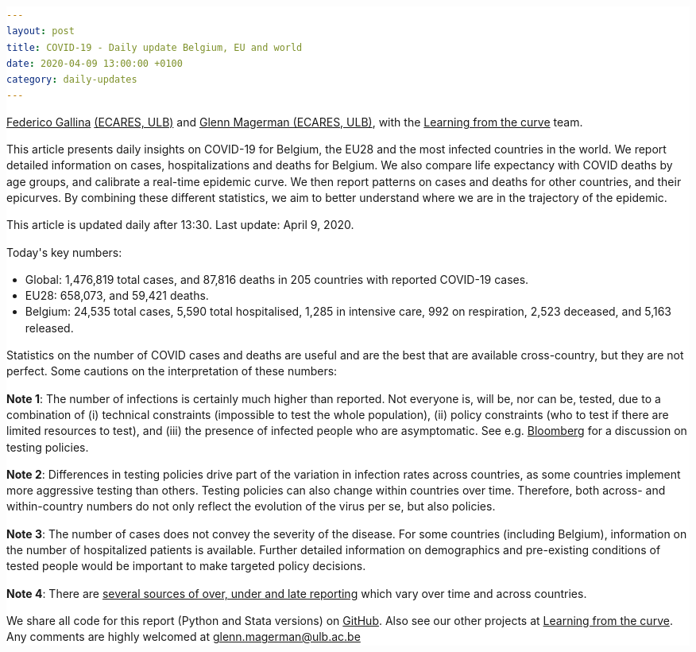 ```yaml
---
layout: post
title: COVID-19 - Daily update Belgium, EU and world
date: 2020-04-09 13:00:00 +0100
category: daily-updates
---
```

[Federico Gallina](https://www.ulb.be/fr/federico-gallina) [(ECARES, ULB)](https://ecares.ulb.be) and [Glenn Magerman (ECARES, ULB)](http://www.glennmagerman.com), with the [Learning from the curve](https://github.com/Learning-from-the-curve) team.

This article presents daily insights on COVID-19 for Belgium, the EU28 and the most infected countries in the world. We report detailed information on cases, hospitalizations and deaths for Belgium. We also compare life expectancy with COVID deaths by age groups, and calibrate a real-time epidemic curve. We then report patterns on cases and deaths for other countries, and their epicurves. By combining these different statistics, we aim to better understand where we are in the trajectory of the epidemic.

This article is updated daily after 13:30. Last update: April 9, 2020.

Today's key numbers:

- Global: 1,476,819 total cases, and 87,816 deaths in 205 countries with reported COVID-19 cases.
- EU28: 658,073, and 59,421 deaths.
- Belgium: 24,535 total cases, 5,590 total hospitalised, 1,285 in intensive care, 992 on respiration, 2,523 deceased, and 5,163 released.



Statistics on the number of COVID cases and deaths are useful and are the best that are available cross-country, but they are not perfect. Some cautions on the interpretation of these numbers:

**Note 1**:  The number of infections is certainly much higher than reported. Not everyone is, will be, nor can be, tested, due to a combination of (i) technical constraints (impossible to test the whole population), (ii) policy constraints (who to test if there are limited resources to test), and (iii) the presence of infected people who are asymptomatic. See e.g. [Bloomberg](https://www.bloomberg.com/opinion/articles/2020-03-28/confirmed-coronavirus-cases-is-an-almost-meaningless-metric) for a discussion on testing policies.

**Note 2**: Differences in testing policies drive part of the variation in infection rates across countries, as some countries implement more aggressive testing than others. Testing policies can also change within countries over time. Therefore, both across- and within-country numbers do not only reflect the evolution of the virus per se, but also policies.

**Note 3**:  The number of cases does not convey the severity of the disease. For some countries (including Belgium), information on the number of hospitalized patients is available. Further detailed information on demographics and pre-existing conditions of tested people would be important to make targeted policy decisions.

**Note 4**: There are [several sources of over, under and late reporting](https://www.bbc.com/future/article/20200401-coronavirus-why-death-and-mortality-rates-differ) which vary over time and across countries.

We share all code for this report (Python and Stata versions) on [GitHub](https://github.com/Learning-from-the-curve/daily-updates). Also see our other projects at [Learning from the curve](https://github.com/Learning-from-the-curve). Any comments are highly welcomed at [glenn.magerman@ulb.ac.be](glenn.magerman@ulb.ac.be)
